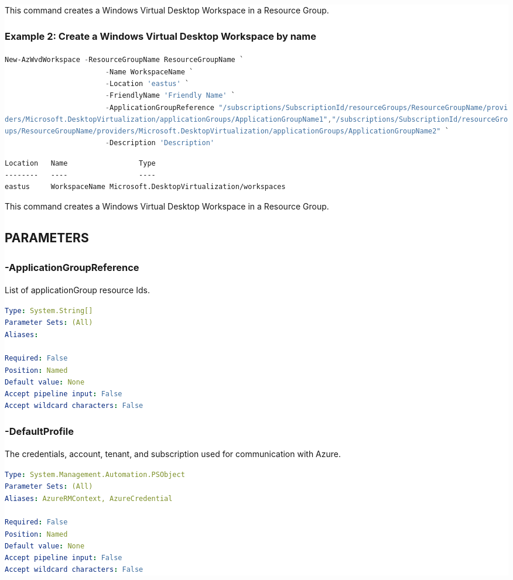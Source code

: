 This command creates a Windows Virtual Desktop Workspace in a Resource Group.

### Example 2: Create a Windows Virtual Desktop Workspace by name
```powershell
New-AzWvdWorkspace -ResourceGroupName ResourceGroupName `
                        -Name WorkspaceName `
                        -Location 'eastus' `
                        -FriendlyName 'Friendly Name' `
                        -ApplicationGroupReference "/subscriptions/SubscriptionId/resourceGroups/ResourceGroupName/providers/Microsoft.DesktopVirtualization/applicationGroups/ApplicationGroupName1","/subscriptions/SubscriptionId/resourceGroups/ResourceGroupName/providers/Microsoft.DesktopVirtualization/applicationGroups/ApplicationGroupName2" `
                        -Description 'Description'
```

```output
Location   Name                 Type
--------   ----                 ----
eastus     WorkspaceName Microsoft.DesktopVirtualization/workspaces
```

This command creates a Windows Virtual Desktop Workspace in a Resource Group.

## PARAMETERS

### -ApplicationGroupReference
List of applicationGroup resource Ids.

```yaml
Type: System.String[]
Parameter Sets: (All)
Aliases:

Required: False
Position: Named
Default value: None
Accept pipeline input: False
Accept wildcard characters: False
```

### -DefaultProfile
The credentials, account, tenant, and subscription used for communication with Azure.

```yaml
Type: System.Management.Automation.PSObject
Parameter Sets: (All)
Aliases: AzureRMContext, AzureCredential

Required: False
Position: Named
Default value: None
Accept pipeline input: False
Accept wildcard characters: False
```
